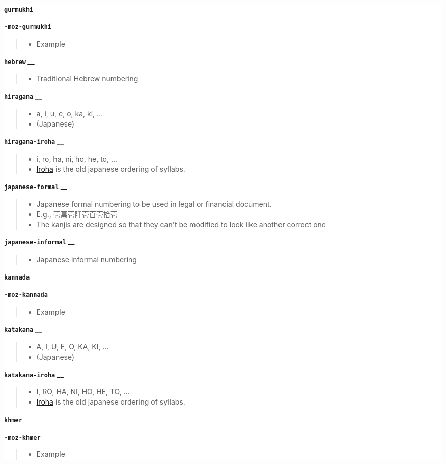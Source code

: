 **`gurmukhi`**

**`-moz-gurmukhi`**

> * Example
> 

**`hebrew` __**

> * Traditional Hebrew numbering
> 

**`hiragana` __**

> * a, i, u, e, o, ka, ki, ...
> * (Japanese)
> 

**`hiragana-iroha` __**

> * i, ro, ha, ni, ho, he, to, ...
> * [Iroha][14] is the old japanese ordering of syllabs.
> 

**`japanese-formal` __**

> * Japanese formal numbering to be used in legal or financial document.
> * E.g., 壱萬壱阡壱百壱拾壱
> * The kanjis are designed so that they can't be modified to look like another correct one
> 

**`japanese-informal` __**

> * Japanese informal numbering
> 

**`kannada`**

**`-moz-kannada`**

> * Example
> 

**`katakana` __**

> * A, I, U, E, O, KA, KI, ...
> * (Japanese)
> 

**`katakana-iroha` __**

> * I, RO, HA, NI, HO, HE, TO, ...
> * [Iroha][14] is the old japanese ordering of syllabs.
> 

**`khmer`**

**`-moz-khmer`**

> * Example
> 


[0]: https://developer.mozilla.org/en/docs/Web/HTML/Element/li "The HTML List item element (<li>) is used to represent a list item. It should be contained in an ordered list (<ol>), an unordered list (<ul>) or a menu (<menu>), where it represents a single entity in that list. In menus and unordered lists, list items are ordinarily displayed using bullet points. In ordered lists, they are usually displayed with some ascending counter on the left such as a number or letter"
[1]: https://developer.mozilla.org/en/docs/Web/CSS/display "The display CSS property specifies the type of rendering box used for an element. In HTML, default display property values are taken from behaviors described in the HTML specifications or from the browser/user default stylesheet. The default value in XML is inline."
[2]: https://developer.mozilla.org/en/docs/CSS/initial_value
[3]: https://developer.mozilla.org/en/docs/CSS/inheritance
[4]: https://developer.mozilla.org/en/docs/CSS/@media#Media_groups
[5]: https://developer.mozilla.org/en/docs/CSS/computed_value
[6]: https://developer.mozilla.org/en/docs/CSS/color_value "color"
[7]: https://developer.mozilla.org/en/docs/CSS/Value_definition_syntax "CSS/Value_definition_syntax"
[8]: https://developer.mozilla.org/en/docs/CSS/CSS_values_syntax#syntax-custom-ident "Tooltip not found in DB."
[9]: https://developer.mozilla.org/en/docs/CSS/Value_definition_syntax#Single_bar "Single bar: The two entities are optional, but exactly one must be present."
[10]: https://developer.mozilla.org/en/docs/Web/CSS/symbols() "The documentation about this has not yet been written; please consider contributing!"
[11]: https://developer.mozilla.org/en/docs/Web/CSS/custom-ident "The documentation about this has not yet been written; please consider contributing!"
[12]: https://developer.mozilla.org/en/docs/Web/CSS/@counter-style "The @counter-style CSS at-rule lets authors define specific counter styles that are not part of the predefined set of styles. A @counter-style rule defines how to convert a counter value into a string representation."
[13]: #Browser_compatibility
[14]: http://en.wikipedia.org/wiki/Iroha "Iroha"
[15]: https://developer.mozilla.org/en/docs/Web/HTML/Element/details "The HTML <details> Element is used as a disclosure widget from which the user can retrieve additional information."
[16]: /samples/cssref/list-style